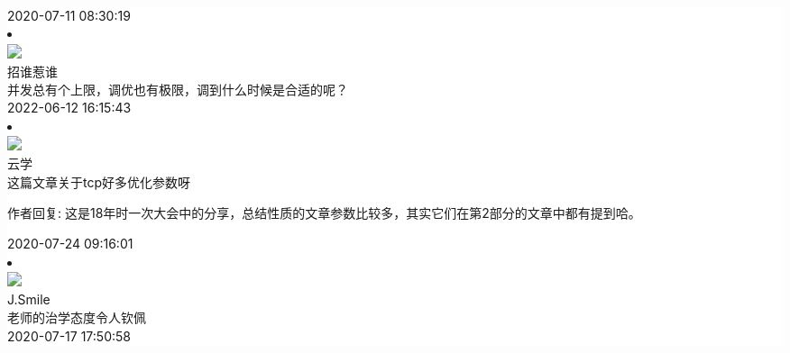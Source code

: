   </div>
  <div class="_3klNVc4Z_0">
    <div class="_3Hkula0k_0">2020-07-11 08:30:19</div>
  </div>
</div>
</div>
</li>
<li>
<div class="_2sjJGcOH_0"><img src="https://static001.geekbang.org/account/avatar/00/0f/79/26/9ac98036.jpg"
  class="_3FLYR4bF_0">
<div class="_36ChpWj4_0">
  <div class="_2zFoi7sd_0"><span>招谁惹谁</span>
  </div>
  <div class="_2_QraFYR_0">并发总有个上限，调优也有极限，调到什么时候是合适的呢？</div>
  <div class="_10o3OAxT_0">
    
  </div>
  <div class="_3klNVc4Z_0">
    <div class="_3Hkula0k_0">2022-06-12 16:15:43</div>
  </div>
</div>
</div>
</li>
<li>
<div class="_2sjJGcOH_0"><img src="https://static001.geekbang.org/account/avatar/00/0f/ac/a1/43d83698.jpg"
  class="_3FLYR4bF_0">
<div class="_36ChpWj4_0">
  <div class="_2zFoi7sd_0"><span>云学</span>
  </div>
  <div class="_2_QraFYR_0">这篇文章关于tcp好多优化参数呀</div>
  <div class="_10o3OAxT_0">
    <p class="_3KxQPN3V_0">作者回复: 这是18年时一次大会中的分享，总结性质的文章参数比较多，其实它们在第2部分的文章中都有提到哈。</p>
  </div>
  <div class="_3klNVc4Z_0">
    <div class="_3Hkula0k_0">2020-07-24 09:16:01</div>
  </div>
</div>
</div>
</li>
<li>
<div class="_2sjJGcOH_0"><img src="https://static001.geekbang.org/account/avatar/00/14/64/9b/d1ab239e.jpg"
  class="_3FLYR4bF_0">
<div class="_36ChpWj4_0">
  <div class="_2zFoi7sd_0"><span>J.Smile</span>
  </div>
  <div class="_2_QraFYR_0">老师的治学态度令人钦佩</div>
  <div class="_10o3OAxT_0">
    
  </div>
  <div class="_3klNVc4Z_0">
    <div class="_3Hkula0k_0">2020-07-17 17:50:58</div>
  </div>
</div>
</div>
</li>
</ul>